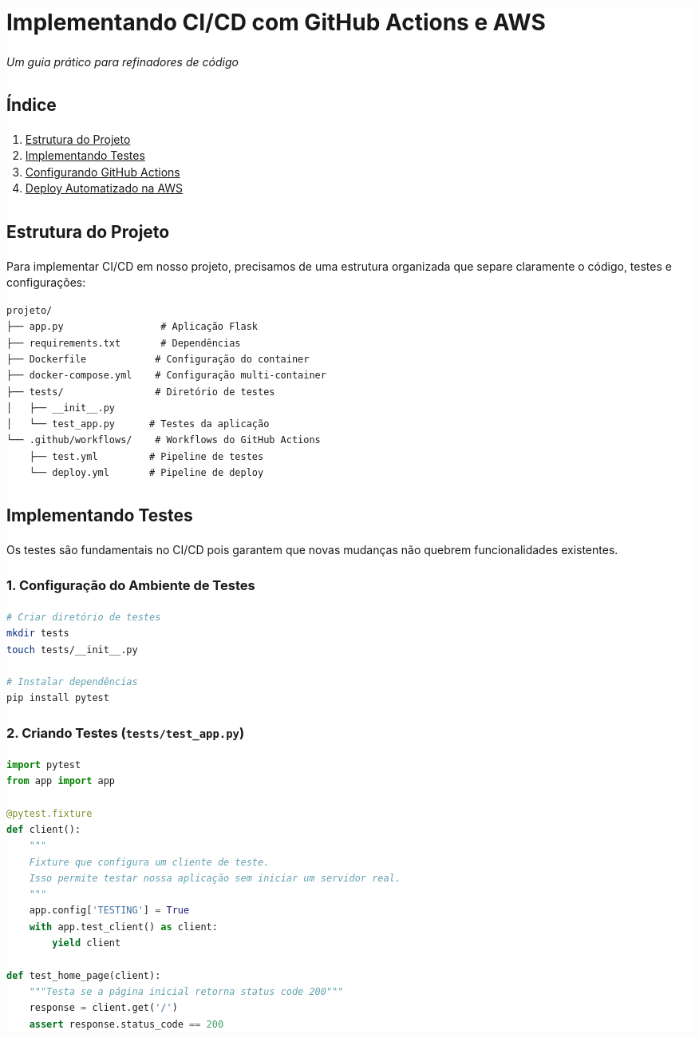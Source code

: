# Implementando CI/CD com GitHub Actions e AWS
*Um guia prático para refinadores de código*

## Índice
1. [Estrutura do Projeto](#estrutura-do-projeto)
2. [Implementando Testes](#implementando-testes)
3. [Configurando GitHub Actions](#configurando-github-actions)
4. [Deploy Automatizado na AWS](#deploy-automatizado-na-aws)

## Estrutura do Projeto

Para implementar CI/CD em nosso projeto, precisamos de uma estrutura organizada que separe claramente o código, testes e configurações:

```
projeto/
├── app.py                 # Aplicação Flask
├── requirements.txt       # Dependências
├── Dockerfile            # Configuração do container
├── docker-compose.yml    # Configuração multi-container
├── tests/                # Diretório de testes
│   ├── __init__.py
│   └── test_app.py      # Testes da aplicação 
└── .github/workflows/    # Workflows do GitHub Actions
    ├── test.yml         # Pipeline de testes
    └── deploy.yml       # Pipeline de deploy
```

## Implementando Testes

Os testes são fundamentais no CI/CD pois garantem que novas mudanças não quebrem funcionalidades existentes.

### 1. Configuração do Ambiente de Testes
```bash
# Criar diretório de testes
mkdir tests
touch tests/__init__.py

# Instalar dependências
pip install pytest
```

### 2. Criando Testes (`tests/test_app.py`)
```python
import pytest
from app import app

@pytest.fixture
def client():
    """
    Fixture que configura um cliente de teste.
    Isso permite testar nossa aplicação sem iniciar um servidor real.
    """
    app.config['TESTING'] = True
    with app.test_client() as client:
        yield client

def test_home_page(client):
    """Testa se a página inicial retorna status code 200"""
    response = client.get('/')
    assert response.status_code == 200
```